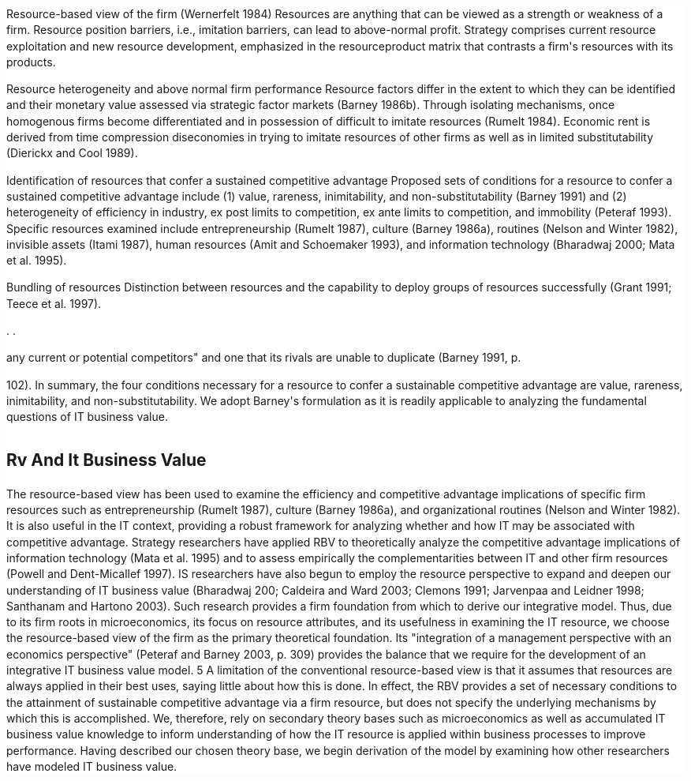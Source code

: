 Resource-based view of the firm (Wernerfelt 1984)
Resources are anything that can be viewed as a strength or weakness of a firm.  Resource position barriers, i.e., imitation barriers, can lead to above-normal profit.  Strategy comprises current resource exploitation and new resource development, emphasized in the resourceproduct matrix that contrasts a firm's resources with its products.

Resource heterogeneity and above normal firm performance Resource factors differ in the extent to which they can be identified and their monetary value assessed via strategic factor markets (Barney 1986b).  Through isolating mechanisms, once homogenous firms become differentiated and in possession of difficult to imitate resources (Rumelt 1984).  Economic rent is derived from time compression diseconomies in trying to imitate resources of other firms as well as in limited substitutability (Dierickx and Cool 1989).

Identification of resources that confer a sustained competitive advantage Proposed sets of conditions for a resource to confer a sustained competitive advantage include
(1) value, rareness, inimitability, and non-substitutability (Barney 1991) and (2) heterogeneity of efficiency in industry, ex post limits to competition, ex ante limits to competition, and immobility
(Peteraf 1993).  Specific resources examined include entrepreneurship (Rumelt 1987), culture (Barney 1986a), routines (Nelson and Winter 1982), invisible assets (Itami 1987), human resources (Amit and Schoemaker 1993), and information technology (Bharadwaj 2000; Mata et al. 1995).

Bundling of resources Distinction between resources and the capability to deploy groups of resources successfully
(Grant 1991; Teece et al. 1997).

. .

any current or potential competitors" and one that its rivals are unable to duplicate (Barney 1991, p.

102).  In summary, the four conditions necessary for a resource to confer a sustainable competitive advantage are value, rareness, inimitability, and non-substitutability.  We adopt Barney's formulation as it is readily applicable to analyzing the fundamental questions of IT business value.

## Rv And It Business Value

The resource-based view has been used to examine the efficiency and competitive advantage implications of specific firm resources such as entrepreneurship (Rumelt 1987), culture (Barney 1986a), and organizational routines (Nelson and Winter 1982).  It is also useful in the IT context, providing a robust framework for analyzing whether and how IT may be associated with competitive advantage.  Strategy researchers have applied RBV to theoretically analyze the competitive advantage implications of information technology (Mata et al. 1995) and to assess empirically the complementarities between IT and other firm resources (Powell and Dent-Micallef 1997).  IS researchers have also begun to employ the resource perspective to expand and deepen our understanding of IT business value (Bharadwaj 200; Caldeira and Ward 2003; Clemons 1991; Jarvenpaa and Leidner 1998; Santhanam and Hartono 2003).  Such research provides a firm foundation from which to derive our integrative model. Thus, due to its firm roots in microeconomics, its focus on resource attributes, and its usefulness in examining the IT resource, we choose the resource-based view of the firm as the primary theoretical foundation.  Its "integration of a management perspective with an economics perspective" (Peteraf and Barney 2003, p. 309)
provides the balance that we require for the development of an integrative IT business value model. 5 A limitation of the conventional resource-based view is that it assumes that resources are always applied in their best uses, saying little about how this is done.  In effect, the RBV provides a set of necessary conditions to the attainment of sustainable competitive advantage via a firm resource, but does not specify the underlying mechanisms by which this is accomplished.  We, therefore, rely on secondary theory bases such as microeconomics as well as accumulated IT business value knowledge to inform understanding of how the IT resource is applied within business processes to improve performance. Having described our chosen theory base, we begin derivation of the model by examining how other researchers have modeled IT business value.
